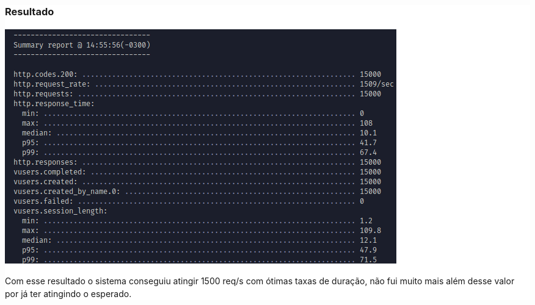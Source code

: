 ### Resultado
![Resultado do teste de estress](./Docs/Images/stress-test.png)

Com esse resultado o sistema conseguiu atingir 1500 req/s com ótimas taxas de duração, não fui muito mais além desse valor por já ter atingindo o esperado. 